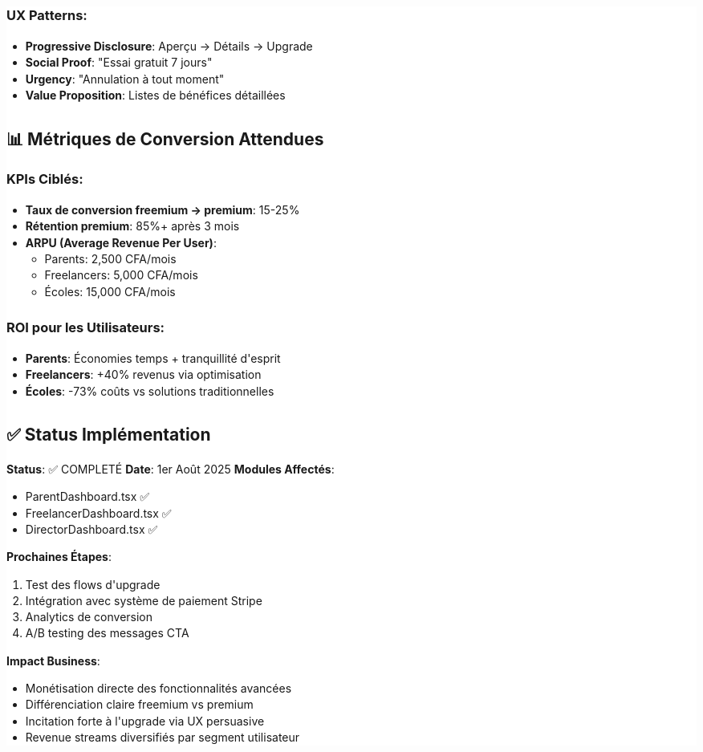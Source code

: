 ### UX Patterns:
- **Progressive Disclosure**: Aperçu → Détails → Upgrade
- **Social Proof**: "Essai gratuit 7 jours"
- **Urgency**: "Annulation à tout moment"
- **Value Proposition**: Listes de bénéfices détaillées

## 📊 Métriques de Conversion Attendues

### KPIs Ciblés:
- **Taux de conversion freemium → premium**: 15-25%
- **Rétention premium**: 85%+ après 3 mois
- **ARPU (Average Revenue Per User)**: 
  - Parents: 2,500 CFA/mois
  - Freelancers: 5,000 CFA/mois  
  - Écoles: 15,000 CFA/mois

### ROI pour les Utilisateurs:
- **Parents**: Économies temps + tranquillité d'esprit
- **Freelancers**: +40% revenus via optimisation
- **Écoles**: -73% coûts vs solutions traditionnelles

## ✅ Status Implémentation

**Status**: ✅ COMPLETÉ
**Date**: 1er Août 2025
**Modules Affectés**: 
- ParentDashboard.tsx ✅
- FreelancerDashboard.tsx ✅  
- DirectorDashboard.tsx ✅

**Prochaines Étapes**:
1. Test des flows d'upgrade
2. Intégration avec système de paiement Stripe
3. Analytics de conversion
4. A/B testing des messages CTA

**Impact Business**:
- Monétisation directe des fonctionnalités avancées
- Différenciation claire freemium vs premium
- Incitation forte à l'upgrade via UX persuasive
- Revenue streams diversifiés par segment utilisateur